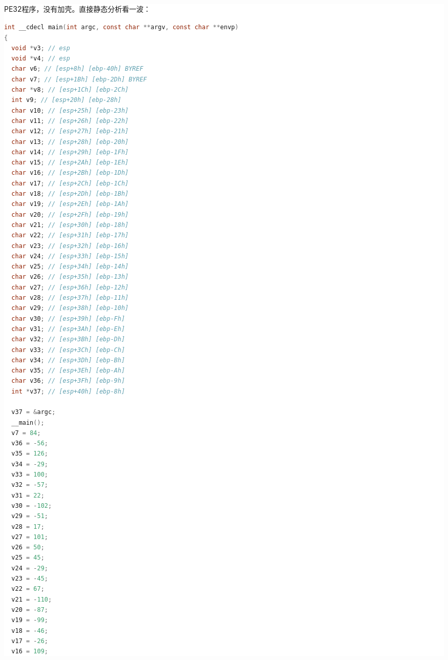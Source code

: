 PE32程序，没有加壳。直接静态分析看一波：

```c
int __cdecl main(int argc, const char **argv, const char **envp)
{
  void *v3; // esp
  void *v4; // esp
  char v6; // [esp+8h] [ebp-40h] BYREF
  char v7; // [esp+1Bh] [ebp-2Dh] BYREF
  char *v8; // [esp+1Ch] [ebp-2Ch]
  int v9; // [esp+20h] [ebp-28h]
  char v10; // [esp+25h] [ebp-23h]
  char v11; // [esp+26h] [ebp-22h]
  char v12; // [esp+27h] [ebp-21h]
  char v13; // [esp+28h] [ebp-20h]
  char v14; // [esp+29h] [ebp-1Fh]
  char v15; // [esp+2Ah] [ebp-1Eh]
  char v16; // [esp+2Bh] [ebp-1Dh]
  char v17; // [esp+2Ch] [ebp-1Ch]
  char v18; // [esp+2Dh] [ebp-1Bh]
  char v19; // [esp+2Eh] [ebp-1Ah]
  char v20; // [esp+2Fh] [ebp-19h]
  char v21; // [esp+30h] [ebp-18h]
  char v22; // [esp+31h] [ebp-17h]
  char v23; // [esp+32h] [ebp-16h]
  char v24; // [esp+33h] [ebp-15h]
  char v25; // [esp+34h] [ebp-14h]
  char v26; // [esp+35h] [ebp-13h]
  char v27; // [esp+36h] [ebp-12h]
  char v28; // [esp+37h] [ebp-11h]
  char v29; // [esp+38h] [ebp-10h]
  char v30; // [esp+39h] [ebp-Fh]
  char v31; // [esp+3Ah] [ebp-Eh]
  char v32; // [esp+3Bh] [ebp-Dh]
  char v33; // [esp+3Ch] [ebp-Ch]
  char v34; // [esp+3Dh] [ebp-Bh]
  char v35; // [esp+3Eh] [ebp-Ah]
  char v36; // [esp+3Fh] [ebp-9h]
  int *v37; // [esp+40h] [ebp-8h]

  v37 = &argc;
  __main();
  v7 = 84;
  v36 = -56;
  v35 = 126;
  v34 = -29;
  v33 = 100;
  v32 = -57;
  v31 = 22;
  v30 = -102;
  v29 = -51;
  v28 = 17;
  v27 = 101;
  v26 = 50;
  v25 = 45;
  v24 = -29;
  v23 = -45;
  v22 = 67;
  v21 = -110;
  v20 = -87;
  v19 = -99;
  v18 = -46;
  v17 = -26;
  v16 = 109;
```